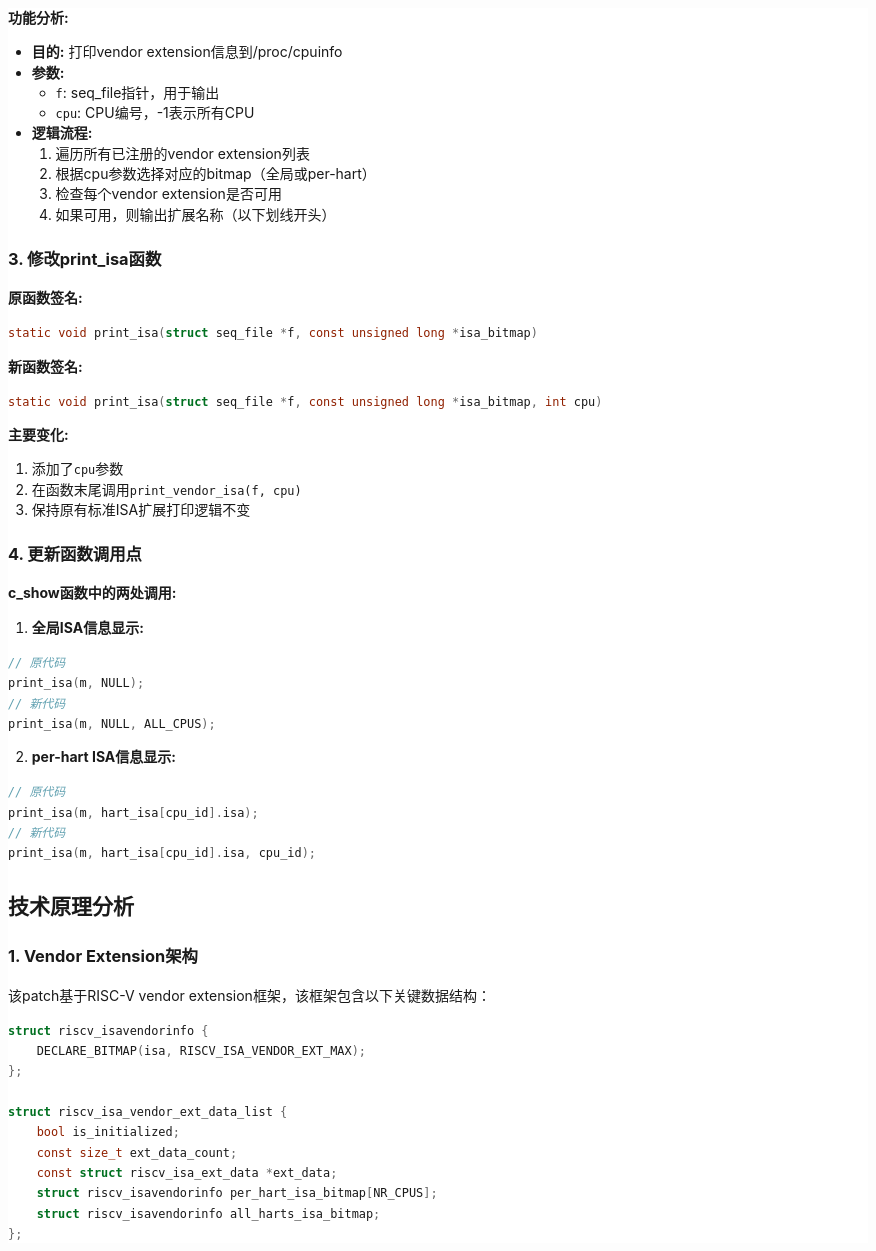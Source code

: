 **功能分析:**
- **目的:** 打印vendor extension信息到/proc/cpuinfo
- **参数:** 
  - `f`: seq_file指针，用于输出
  - `cpu`: CPU编号，-1表示所有CPU
- **逻辑流程:**
  1. 遍历所有已注册的vendor extension列表
  2. 根据cpu参数选择对应的bitmap（全局或per-hart）
  3. 检查每个vendor extension是否可用
  4. 如果可用，则输出扩展名称（以下划线开头）

### 3. 修改print_isa函数

**原函数签名:**
```c
static void print_isa(struct seq_file *f, const unsigned long *isa_bitmap)
```

**新函数签名:**
```c
static void print_isa(struct seq_file *f, const unsigned long *isa_bitmap, int cpu)
```

**主要变化:**
1. 添加了`cpu`参数
2. 在函数末尾调用`print_vendor_isa(f, cpu)`
3. 保持原有标准ISA扩展打印逻辑不变

### 4. 更新函数调用点

**c_show函数中的两处调用:**

1. **全局ISA信息显示:**
```c
// 原代码
print_isa(m, NULL);
// 新代码  
print_isa(m, NULL, ALL_CPUS);
```

2. **per-hart ISA信息显示:**
```c
// 原代码
print_isa(m, hart_isa[cpu_id].isa);
// 新代码
print_isa(m, hart_isa[cpu_id].isa, cpu_id);
```

## 技术原理分析

### 1. Vendor Extension架构

该patch基于RISC-V vendor extension框架，该框架包含以下关键数据结构：

```c
struct riscv_isavendorinfo {
    DECLARE_BITMAP(isa, RISCV_ISA_VENDOR_EXT_MAX);
};

struct riscv_isa_vendor_ext_data_list {
    bool is_initialized;
    const size_t ext_data_count;
    const struct riscv_isa_ext_data *ext_data;
    struct riscv_isavendorinfo per_hart_isa_bitmap[NR_CPUS];
    struct riscv_isavendorinfo all_harts_isa_bitmap;
};
```
